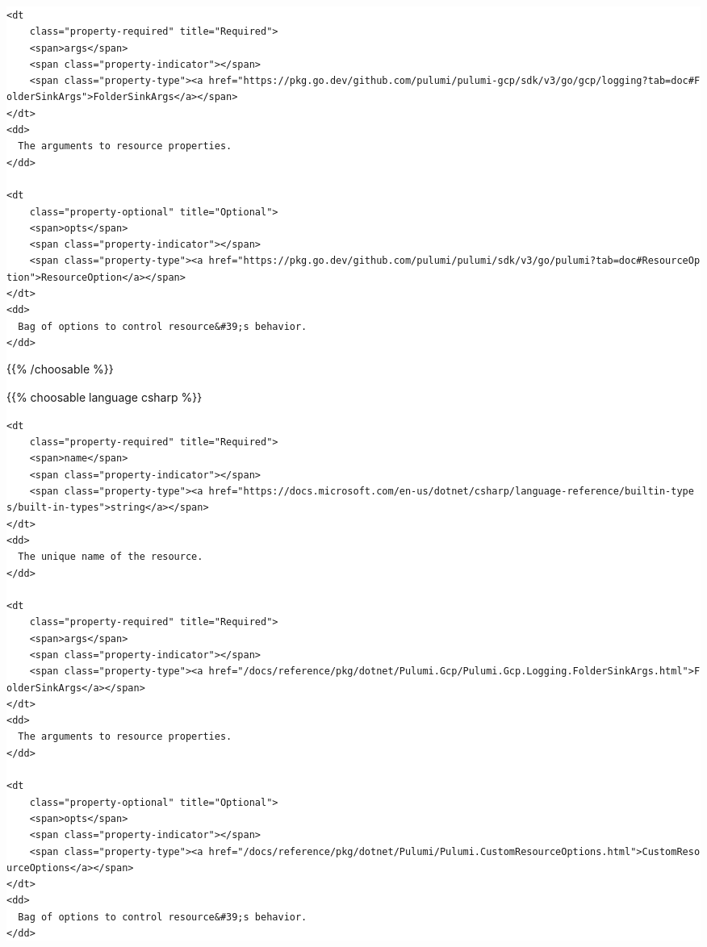     <dt
        class="property-required" title="Required">
        <span>args</span>
        <span class="property-indicator"></span>
        <span class="property-type"><a href="https://pkg.go.dev/github.com/pulumi/pulumi-gcp/sdk/v3/go/gcp/logging?tab=doc#FolderSinkArgs">FolderSinkArgs</a></span>
    </dt>
    <dd>
      The arguments to resource properties.
    </dd>
  
    <dt
        class="property-optional" title="Optional">
        <span>opts</span>
        <span class="property-indicator"></span>
        <span class="property-type"><a href="https://pkg.go.dev/github.com/pulumi/pulumi/sdk/v3/go/pulumi?tab=doc#ResourceOption">ResourceOption</a></span>
    </dt>
    <dd>
      Bag of options to control resource&#39;s behavior.
    </dd>
  

</dl>

{{% /choosable %}}

{{% choosable language csharp %}}

<dl class="resources-properties">
  
    <dt
        class="property-required" title="Required">
        <span>name</span>
        <span class="property-indicator"></span>
        <span class="property-type"><a href="https://docs.microsoft.com/en-us/dotnet/csharp/language-reference/builtin-types/built-in-types">string</a></span>
    </dt>
    <dd>
      The unique name of the resource.
    </dd>
  
    <dt
        class="property-required" title="Required">
        <span>args</span>
        <span class="property-indicator"></span>
        <span class="property-type"><a href="/docs/reference/pkg/dotnet/Pulumi.Gcp/Pulumi.Gcp.Logging.FolderSinkArgs.html">FolderSinkArgs</a></span>
    </dt>
    <dd>
      The arguments to resource properties.
    </dd>
  
    <dt
        class="property-optional" title="Optional">
        <span>opts</span>
        <span class="property-indicator"></span>
        <span class="property-type"><a href="/docs/reference/pkg/dotnet/Pulumi/Pulumi.CustomResourceOptions.html">CustomResourceOptions</a></span>
    </dt>
    <dd>
      Bag of options to control resource&#39;s behavior.
    </dd>
  